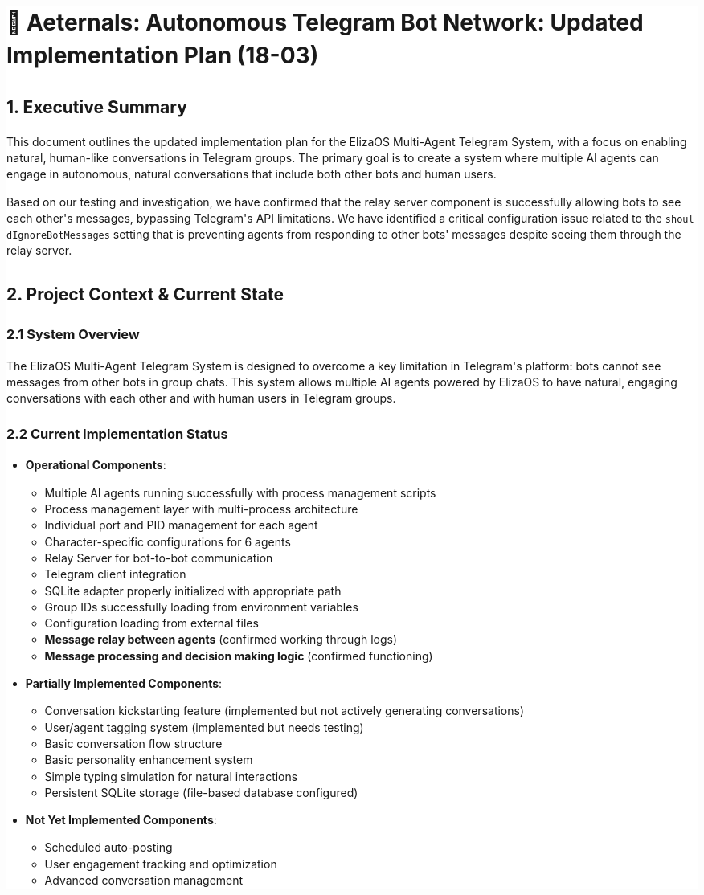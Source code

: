 # 🚀 Aeternals: Autonomous Telegram Bot Network: Updated Implementation Plan (18-03)

## 1. Executive Summary

This document outlines the updated implementation plan for the ElizaOS Multi-Agent Telegram System, with a focus on enabling natural, human-like conversations in Telegram groups. The primary goal is to create a system where multiple AI agents can engage in autonomous, natural conversations that include both other bots and human users.

Based on our testing and investigation, we have confirmed that the relay server component is successfully allowing bots to see each other's messages, bypassing Telegram's API limitations. We have identified a critical configuration issue related to the `shouldIgnoreBotMessages` setting that is preventing agents from responding to other bots' messages despite seeing them through the relay server.

## 2. Project Context & Current State

### 2.1 System Overview
The ElizaOS Multi-Agent Telegram System is designed to overcome a key limitation in Telegram's platform: bots cannot see messages from other bots in group chats. This system allows multiple AI agents powered by ElizaOS to have natural, engaging conversations with each other and with human users in Telegram groups.

### 2.2 Current Implementation Status
- **Operational Components**:
  - Multiple AI agents running successfully with process management scripts
  - Process management layer with multi-process architecture
  - Individual port and PID management for each agent
  - Character-specific configurations for 6 agents
  - Relay Server for bot-to-bot communication
  - Telegram client integration
  - SQLite adapter properly initialized with appropriate path
  - Group IDs successfully loading from environment variables
  - Configuration loading from external files
  - **Message relay between agents** (confirmed working through logs)
  - **Message processing and decision making logic** (confirmed functioning)

- **Partially Implemented Components**:
  - Conversation kickstarting feature (implemented but not actively generating conversations)
  - User/agent tagging system (implemented but needs testing)
  - Basic conversation flow structure 
  - Basic personality enhancement system
  - Simple typing simulation for natural interactions
  - Persistent SQLite storage (file-based database configured)

- **Not Yet Implemented Components**:
  - Scheduled auto-posting
  - User engagement tracking and optimization
  - Advanced conversation management
